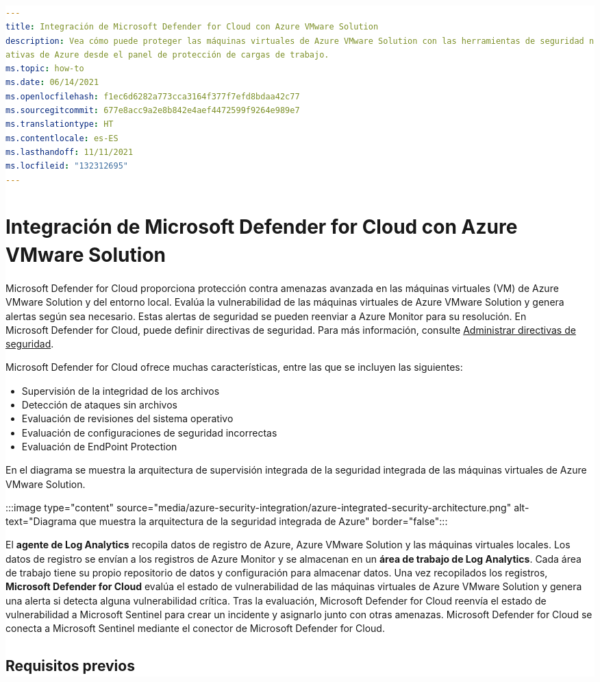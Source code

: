```yaml
---
title: Integración de Microsoft Defender for Cloud con Azure VMware Solution
description: Vea cómo puede proteger las máquinas virtuales de Azure VMware Solution con las herramientas de seguridad nativas de Azure desde el panel de protección de cargas de trabajo.
ms.topic: how-to
ms.date: 06/14/2021
ms.openlocfilehash: f1ec6d6282a773cca3164f377f7efd8bdaa42c77
ms.sourcegitcommit: 677e8acc9a2e8b842e4aef4472599f9264e989e7
ms.translationtype: HT
ms.contentlocale: es-ES
ms.lasthandoff: 11/11/2021
ms.locfileid: "132312695"
---
```

# <a name="integrate-microsoft-defender-for-cloud-with-azure-vmware-solution"></a>Integración de Microsoft Defender for Cloud con Azure VMware Solution 

Microsoft Defender for Cloud proporciona protección contra amenazas avanzada en las máquinas virtuales (VM) de Azure VMware Solution y del entorno local. Evalúa la vulnerabilidad de las máquinas virtuales de Azure VMware Solution y genera alertas según sea necesario. Estas alertas de seguridad se pueden reenviar a Azure Monitor para su resolución. En Microsoft Defender for Cloud, puede definir directivas de seguridad. Para más información, consulte [Administrar directivas de seguridad](../security-center/tutorial-security-policy.md). 

Microsoft Defender for Cloud ofrece muchas características, entre las que se incluyen las siguientes:
- Supervisión de la integridad de los archivos
- Detección de ataques sin archivos
- Evaluación de revisiones del sistema operativo 
- Evaluación de configuraciones de seguridad incorrectas
- Evaluación de EndPoint Protection

En el diagrama se muestra la arquitectura de supervisión integrada de la seguridad integrada de las máquinas virtuales de Azure VMware Solution.
 
:::image type="content" source="media/azure-security-integration/azure-integrated-security-architecture.png" alt-text="Diagrama que muestra la arquitectura de la seguridad integrada de Azure" border="false":::

El **agente de Log Analytics** recopila datos de registro de Azure, Azure VMware Solution y las máquinas virtuales locales. Los datos de registro se envían a los registros de Azure Monitor y se almacenan en un **área de trabajo de Log Analytics**. Cada área de trabajo tiene su propio repositorio de datos y configuración para almacenar datos.  Una vez recopilados los registros, **Microsoft Defender for Cloud** evalúa el estado de vulnerabilidad de las máquinas virtuales de Azure VMware Solution y genera una alerta si detecta alguna vulnerabilidad crítica. Tras la evaluación, Microsoft Defender for Cloud reenvía el estado de vulnerabilidad a Microsoft Sentinel para crear un incidente y asignarlo junto con otras amenazas.  Microsoft Defender for Cloud se conecta a Microsoft Sentinel mediante el conector de Microsoft Defender for Cloud. 

## <a name="prerequisites"></a>Requisitos previos
